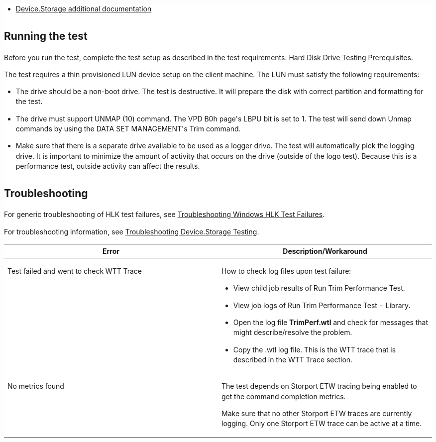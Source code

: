 -   [Device.Storage additional documentation](device-storage-additional-documentation.md)

## <span id="Running_the_test"></span><span id="running_the_test"></span><span id="RUNNING_THE_TEST"></span>Running the test


Before you run the test, complete the test setup as described in the test requirements: [Hard Disk Drive Testing Prerequisites](hard-disk-drive-testing-prerequisites.md).

The test requires a thin provisioned LUN device setup on the client machine. The LUN must satisfy the following requirements:

-   The drive should be a non-boot drive. The test is destructive. It will prepare the disk with correct partition and formatting for the test.

-   The drive must support UNMAP (10) command. The VPD B0h page's LBPU bit is set to 1. The test will send down Unmap commands by using the DATA SET MANAGEMENT's Trim command.

-   Make sure that there is a separate drive available to be used as a logger drive. The test will automatically pick the logging drive. It is important to minimize the amount of activity that occurs on the drive (outside of the logo test). Because this is a performance test, outside activity can affect the results.

## <span id="Troubleshooting"></span><span id="troubleshooting"></span><span id="TROUBLESHOOTING"></span>Troubleshooting


For generic troubleshooting of HLK test failures, see [Troubleshooting Windows HLK Test Failures](..\user\troubleshooting-windows-hlk-test-failures.md).

For troubleshooting information, see [Troubleshooting Device.Storage Testing](troubleshooting-devicestorage-testing.md).

<table>
<colgroup>
<col width="50%" />
<col width="50%" />
</colgroup>
<thead>
<tr class="header">
<th>Error</th>
<th>Description/Workaround</th>
</tr>
</thead>
<tbody>
<tr class="odd">
<td><p>Test failed and went to check WTT Trace</p></td>
<td><p>How to check log files upon test failure:</p>
<ul>
<li><p>View child job results of Run Trim Performance Test.</p></li>
<li><p>View job logs of Run Trim Performance Test - Library.</p></li>
<li><p>Open the log file <strong>TrimPerf.wtl</strong> and check for messages that might describe/resolve the problem.</p></li>
<li><p>Copy the .wtl log file. This is the WTT trace that is described in the WTT Trace section.</p></li>
</ul></td>
</tr>
<tr class="even">
<td><p>No metrics found</p></td>
<td><p>The test depends on Storport ETW tracing being enabled to get the command completion metrics.</p>
<p>Make sure that no other Storport ETW traces are currently logging. Only one Storport ETW trace can be active at a time.</p></td>
</tr>
<tr class="odd">